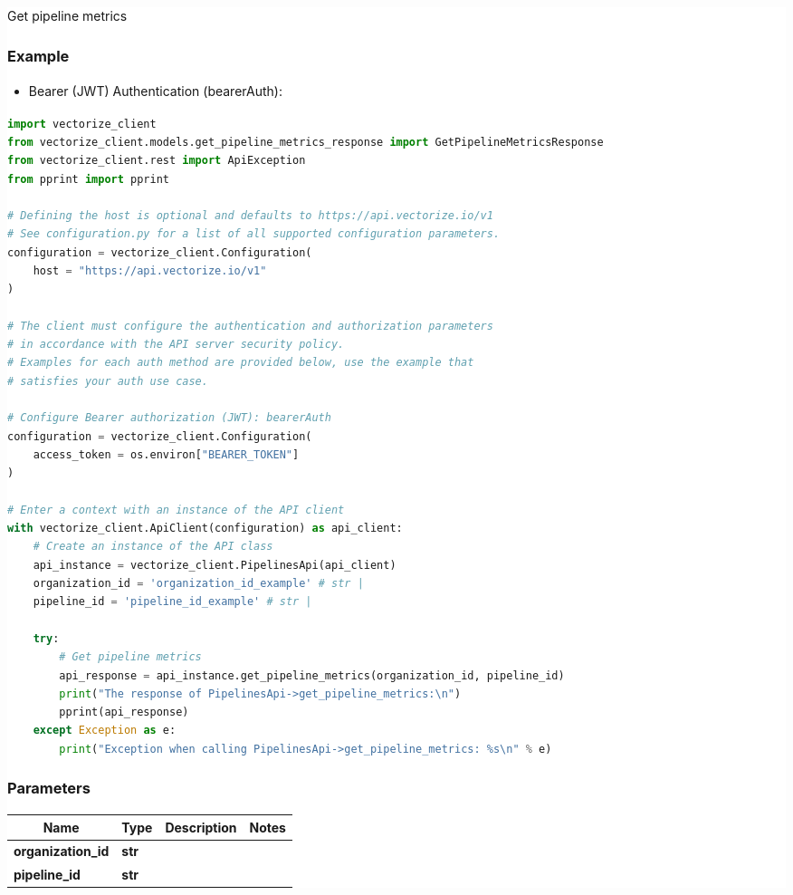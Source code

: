 Get pipeline metrics

### Example

* Bearer (JWT) Authentication (bearerAuth):

```python
import vectorize_client
from vectorize_client.models.get_pipeline_metrics_response import GetPipelineMetricsResponse
from vectorize_client.rest import ApiException
from pprint import pprint

# Defining the host is optional and defaults to https://api.vectorize.io/v1
# See configuration.py for a list of all supported configuration parameters.
configuration = vectorize_client.Configuration(
    host = "https://api.vectorize.io/v1"
)

# The client must configure the authentication and authorization parameters
# in accordance with the API server security policy.
# Examples for each auth method are provided below, use the example that
# satisfies your auth use case.

# Configure Bearer authorization (JWT): bearerAuth
configuration = vectorize_client.Configuration(
    access_token = os.environ["BEARER_TOKEN"]
)

# Enter a context with an instance of the API client
with vectorize_client.ApiClient(configuration) as api_client:
    # Create an instance of the API class
    api_instance = vectorize_client.PipelinesApi(api_client)
    organization_id = 'organization_id_example' # str | 
    pipeline_id = 'pipeline_id_example' # str | 

    try:
        # Get pipeline metrics
        api_response = api_instance.get_pipeline_metrics(organization_id, pipeline_id)
        print("The response of PipelinesApi->get_pipeline_metrics:\n")
        pprint(api_response)
    except Exception as e:
        print("Exception when calling PipelinesApi->get_pipeline_metrics: %s\n" % e)
```



### Parameters


Name | Type | Description  | Notes
------------- | ------------- | ------------- | -------------
 **organization_id** | **str**|  | 
 **pipeline_id** | **str**|  | 
